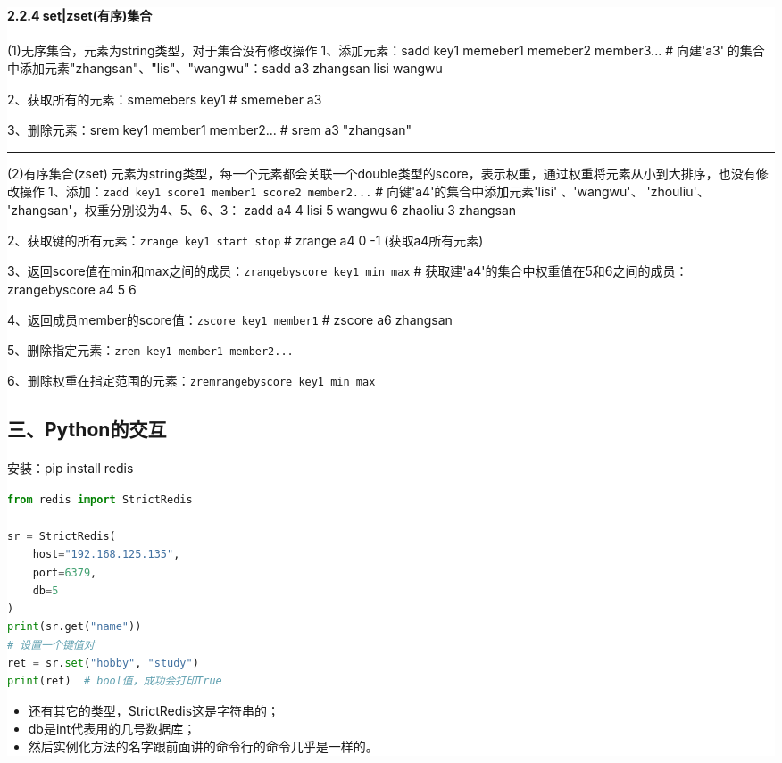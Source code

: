 #### 2.2.4 set|zset(有序)集合

  (1)无序集合，元素为string类型，对于集合没有修改操作
1、添加元素：sadd key1 memeber1 memeber2 member3...      # 向建'a3' 的集合中添加元素"zhangsan"、"lis"、"wangwu"：sadd a3 zhangsan lisi wangwu

2、获取所有的元素：smemebers key1    # smemeber a3

3、删除元素：srem key1 member1 member2...    # srem a3 "zhangsan"

---

  (2)有序集合(zset)
元素为string类型，每一个元素都会关联一个double类型的score，表示权重，通过权重将元素从小到大排序，也没有修改操作
1、添加：`zadd key1 score1 member1 score2 member2...`    # 向键'a4'的集合中添加元素'lisi' 、'wangwu'、 'zhouliu'、 'zhangsan'，权重分别设为4、5、6、3： zadd a4 4 lisi 5 wangwu 6 zhaoliu 3 zhangsan

2、获取键的所有元素：`zrange key1 start stop`      # zrange a4 0 -1  (获取a4所有元素)

3、返回score值在min和max之间的成员：`zrangebyscore key1 min max`      # 获取建'a4'的集合中权重值在5和6之间的成员：zrangebyscore a4 5 6

4、返回成员member的score值：`zscore key1 member1`         # zscore  a6  zhangsan

5、删除指定元素：`zrem key1 member1 member2...`

6、删除权重在指定范围的元素：`zremrangebyscore key1 min max`

## 三、Python的交互

安装：pip install redis

```python
from redis import StrictRedis

sr = StrictRedis(
    host="192.168.125.135",
    port=6379,
    db=5
)
print(sr.get("name"))
# 设置一个键值对
ret = sr.set("hobby", "study")
print(ret)  # bool值，成功会打印True
```

- 还有其它的类型，StrictRedis这是字符串的；
- db是int代表用的几号数据库；
- 然后实例化方法的名字跟前面讲的命令行的命令几乎是一样的。


